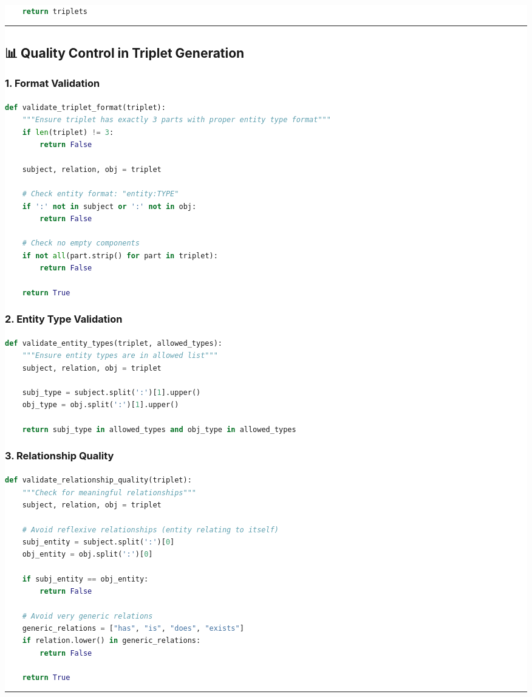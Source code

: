 ```python
    return triplets
```

---

## 📊 Quality Control in Triplet Generation

### 1. **Format Validation**
```python
def validate_triplet_format(triplet):
    """Ensure triplet has exactly 3 parts with proper entity type format"""
    if len(triplet) != 3:
        return False
    
    subject, relation, obj = triplet
    
    # Check entity format: "entity:TYPE"
    if ':' not in subject or ':' not in obj:
        return False
    
    # Check no empty components
    if not all(part.strip() for part in triplet):
        return False
    
    return True
```

### 2. **Entity Type Validation**
```python
def validate_entity_types(triplet, allowed_types):
    """Ensure entity types are in allowed list"""
    subject, relation, obj = triplet
    
    subj_type = subject.split(':')[1].upper()
    obj_type = obj.split(':')[1].upper()
    
    return subj_type in allowed_types and obj_type in allowed_types
```

### 3. **Relationship Quality**
```python
def validate_relationship_quality(triplet):
    """Check for meaningful relationships"""
    subject, relation, obj = triplet
    
    # Avoid reflexive relationships (entity relating to itself)
    subj_entity = subject.split(':')[0]
    obj_entity = obj.split(':')[0]
    
    if subj_entity == obj_entity:
        return False
    
    # Avoid very generic relations
    generic_relations = ["has", "is", "does", "exists"]
    if relation.lower() in generic_relations:
        return False
    
    return True
```

---